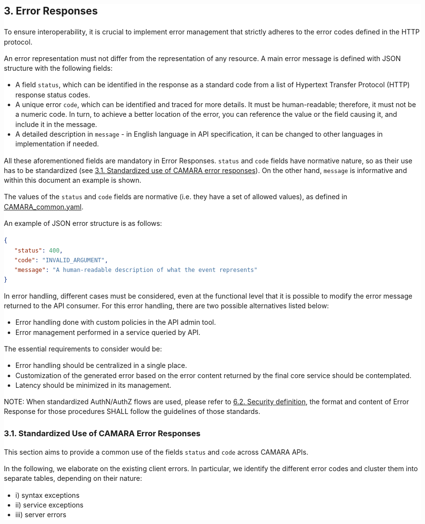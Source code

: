 

## 3. Error Responses

To ensure interoperability, it is crucial to implement error management that strictly adheres to the error codes defined in the HTTP protocol.

An error representation must not differ from the representation of any resource. A main error message is defined with JSON structure with the following fields:
- A field `status`, which can be identified in the response as a standard code from a list of Hypertext Transfer Protocol (HTTP) response status codes.
- A unique error `code`, which can be identified and traced for more details. It must be human-readable; therefore, it must not be a numeric code. In turn, to achieve a better location of the error, you can reference the value or the field causing it, and include it in the message.
- A detailed description in `message` - in English language in API specification, it can be changed to other languages in implementation if needed.

All these aforementioned fields are mandatory in Error Responses.
`status` and `code` fields have normative nature, so as their use has to be standardized (see [3.1. Standardized use of CAMARA error responses](#31-standardized-use-of-camara-error-responses)). On the other hand, `message` is informative and within this document an example is shown.

The values of the `status` and `code` fields are normative (i.e. they have a set of allowed values), as defined in [CAMARA_common.yaml](../artifacts/CAMARA_common.yaml).

An example of JSON error structure is as follows:

```json
{
   "status": 400,
   "code": "INVALID_ARGUMENT",
   "message": "A human-readable description of what the event represents"
}
```

In error handling, different cases must be considered, even at the functional level that it is possible to modify the error message returned to the API consumer. For this error handling, there are two possible alternatives listed below:
- Error handling done with custom policies in the API admin tool.
- Error management performed in a service queried by API.

The essential requirements to consider would be:
- Error handling should be centralized in a single place.
- Customization of the generated error based on the error content returned by the final core service should be contemplated.
- Latency should be minimized in its management.

NOTE: When standardized AuthN/AuthZ flows are used, please refer to [6.2. Security definition](#62-security-definition), the format and content of Error Response for those procedures SHALL follow the guidelines of those standards.

### 3.1. Standardized Use of CAMARA Error Responses

This section aims to provide a common use of the fields `status` and `code` across CAMARA APIs.

In the following, we elaborate on the existing client errors. In particular, we identify the different error codes and cluster them into separate tables, depending on their nature:
- i) syntax exceptions
- ii) service exceptions
- iii) server errors
